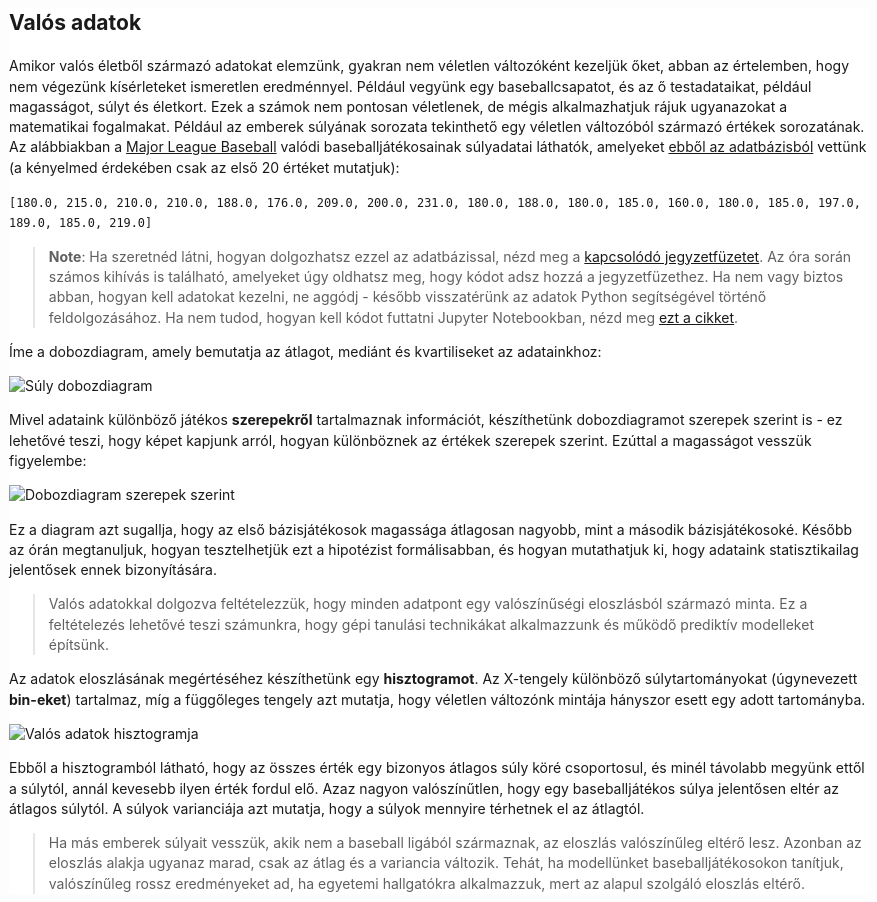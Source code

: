 ## Valós adatok

Amikor valós életből származó adatokat elemzünk, gyakran nem véletlen változóként kezeljük őket, abban az értelemben, hogy nem végezünk kísérleteket ismeretlen eredménnyel. Például vegyünk egy baseballcsapatot, és az ő testadataikat, például magasságot, súlyt és életkort. Ezek a számok nem pontosan véletlenek, de mégis alkalmazhatjuk rájuk ugyanazokat a matematikai fogalmakat. Például az emberek súlyának sorozata tekinthető egy véletlen változóból származó értékek sorozatának. Az alábbiakban a [Major League Baseball](http://mlb.mlb.com/index.jsp) valódi baseballjátékosainak súlyadatai láthatók, amelyeket [ebből az adatbázisból](http://wiki.stat.ucla.edu/socr/index.php/SOCR_Data_MLB_HeightsWeights) vettünk (a kényelmed érdekében csak az első 20 értéket mutatjuk):

```
[180.0, 215.0, 210.0, 210.0, 188.0, 176.0, 209.0, 200.0, 231.0, 180.0, 188.0, 180.0, 185.0, 160.0, 180.0, 185.0, 197.0, 189.0, 185.0, 219.0]
```

> **Note**: Ha szeretnéd látni, hogyan dolgozhatsz ezzel az adatbázissal, nézd meg a [kapcsolódó jegyzetfüzetet](../../../../1-Introduction/04-stats-and-probability/notebook.ipynb). Az óra során számos kihívás is található, amelyeket úgy oldhatsz meg, hogy kódot adsz hozzá a jegyzetfüzethez. Ha nem vagy biztos abban, hogyan kell adatokat kezelni, ne aggódj - később visszatérünk az adatok Python segítségével történő feldolgozásához. Ha nem tudod, hogyan kell kódot futtatni Jupyter Notebookban, nézd meg [ezt a cikket](https://soshnikov.com/education/how-to-execute-notebooks-from-github/).

Íme a dobozdiagram, amely bemutatja az átlagot, mediánt és kvartiliseket az adatainkhoz:

![Súly dobozdiagram](../../../../1-Introduction/04-stats-and-probability/images/weight-boxplot.png)

Mivel adataink különböző játékos **szerepekről** tartalmaznak információt, készíthetünk dobozdiagramot szerepek szerint is - ez lehetővé teszi, hogy képet kapjunk arról, hogyan különböznek az értékek szerepek szerint. Ezúttal a magasságot vesszük figyelembe:

![Dobozdiagram szerepek szerint](../../../../1-Introduction/04-stats-and-probability/images/boxplot_byrole.png)

Ez a diagram azt sugallja, hogy az első bázisjátékosok magassága átlagosan nagyobb, mint a második bázisjátékosoké. Később az órán megtanuljuk, hogyan tesztelhetjük ezt a hipotézist formálisabban, és hogyan mutathatjuk ki, hogy adataink statisztikailag jelentősek ennek bizonyítására.

> Valós adatokkal dolgozva feltételezzük, hogy minden adatpont egy valószínűségi eloszlásból származó minta. Ez a feltételezés lehetővé teszi számunkra, hogy gépi tanulási technikákat alkalmazzunk és működő prediktív modelleket építsünk.

Az adatok eloszlásának megértéséhez készíthetünk egy **hisztogramot**. Az X-tengely különböző súlytartományokat (úgynevezett **bin-eket**) tartalmaz, míg a függőleges tengely azt mutatja, hogy véletlen változónk mintája hányszor esett egy adott tartományba.

![Valós adatok hisztogramja](../../../../1-Introduction/04-stats-and-probability/images/weight-histogram.png)

Ebből a hisztogramból látható, hogy az összes érték egy bizonyos átlagos súly köré csoportosul, és minél távolabb megyünk ettől a súlytól, annál kevesebb ilyen érték fordul elő. Azaz nagyon valószínűtlen, hogy egy baseballjátékos súlya jelentősen eltér az átlagos súlytól. A súlyok varianciája azt mutatja, hogy a súlyok mennyire térhetnek el az átlagtól.

> Ha más emberek súlyait vesszük, akik nem a baseball ligából származnak, az eloszlás valószínűleg eltérő lesz. Azonban az eloszlás alakja ugyanaz marad, csak az átlag és a variancia változik. Tehát, ha modellünket baseballjátékosokon tanítjuk, valószínűleg rossz eredményeket ad, ha egyetemi hallgatókra alkalmazzuk, mert az alapul szolgáló eloszlás eltérő.
